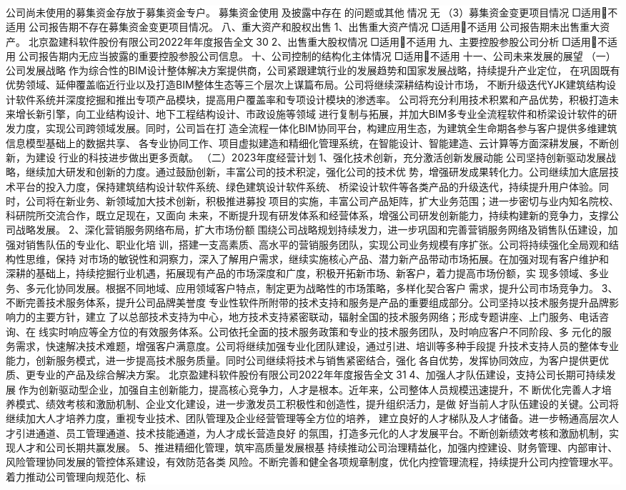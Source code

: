 公司尚未使用的募集资金存放于募集资金专户。
募集资金使用
及披露中存在
的问题或其他
情况
无
（3）募集资金变更项目情况
□适用不适用
公司报告期不存在募集资金变更项目情况。
八、重大资产和股权出售
1、出售重大资产情况
□适用不适用
公司报告期未出售重大资产。
北京盈建科软件股份有限公司2022年年度报告全文
30
2、出售重大股权情况
□适用不适用
九、主要控股参股公司分析
□适用不适用
公司报告期内无应当披露的重要控股参股公司信息。
十、公司控制的结构化主体情况
□适用不适用
十一、公司未来发展的展望
（一）公司发展战略
作为综合性的BIM设计整体解决方案提供商，公司紧跟建筑行业的发展趋势和国家发展战略，持续提升产业定位，
在巩固既有优势领域、延伸覆盖临近行业以及打造BIM整体生态等三个层次上谋篇布局。公司将继续深耕结构设计市场，
不断升级迭代YJK建筑结构设计软件系统并深度挖掘和推出专项产品模块，提高用户覆盖率和专项设计模块的渗透率。
公司将充分利用技术积累和产品优势，积极打造未来增长新引擎，向工业结构设计、地下工程结构设计、市政设施等领域
进行复制与拓展，并加大BIM多专业全流程软件和桥梁设计软件的研发力度，实现公司跨领域发展。同时，公司旨在打
造全流程一体化BIM协同平台，构建应用生态，为建筑全生命期各参与客户提供多维建筑信息模型基础上的数据共享、
各专业协同工作、项目虚拟建造和精细化管理系统，在智能设计、智能建造、云计算等方面深耕发展，不断创新，为建设
行业的科技进步做出更多贡献。
（二）2023年度经营计划
1、强化技术创新，充分激活创新发展动能
公司坚持创新驱动发展战略，继续加大研发和创新的力度。通过鼓励创新，丰富公司的技术积淀，强化公司的技术优
势，增强研发成果转化力。公司继续加大底层技术平台的投入力度，保持建筑结构设计软件系统、绿色建筑设计软件系统、
桥梁设计软件等各类产品的升级迭代，持续提升用户体验。同时，公司将在新业务、新领域加大技术创新，积极推进募投
项目的实施，丰富公司产品矩阵，扩大业务范围；进一步密切与业内知名院校、科研院所交流合作，既立足现在，又面向
未来，不断提升现有研发体系和经营体系，增强公司研发创新能力，持续构建新的竞争力，支撑公司战略发展。
2、深化营销服务网络布局，扩大市场份额
围绕公司战略规划持续发力，进一步巩固和完善营销服务网络及销售队伍建设，加强对销售队伍的专业化、职业化培
训，搭建一支高素质、高水平的营销服务团队，实现公司业务规模有序扩张。公司将持续强化全局观和结构性思维，保持
对市场的敏锐性和洞察力，深入了解用户需求，继续实施核心产品、潜力新产品带动市场拓展。在加强对现有客户维护和
深耕的基础上，持续挖掘行业机遇，拓展现有产品的市场深度和广度，积极开拓新市场、新客户，着力提高市场份额，实
现多领域、多业务、多元化协同发展。根据不同地域、应用领域客户特点，制定更为战略性的市场策略，多样化契合客户
需求，提升公司市场竞争力。
3、不断完善技术服务体系，提升公司品牌美誉度
专业性软件所附带的技术支持和服务是产品的重要组成部分。公司坚持以技术服务提升品牌影响力的主要方针，建立
了以总部技术支持为中心，地方技术支持紧密联动，辐射全国的技术服务网络；形成专题讲座、上门服务、电话咨询、在
线实时响应等全方位的有效服务体系。公司依托全面的技术服务政策和专业的技术服务团队，及时响应客户不同阶段、多
元化的服务需求，快速解决技术难题，增强客户满意度。公司将继续加强专业化团队建设，通过引进、培训等多种手段提
升技术支持人员的整体专业能力，创新服务模式，进一步提高技术服务质量。同时公司继续将技术与销售紧密结合，强化
各自优势，发挥协同效应，为客户提供更优质、更专业的产品及综合解决方案。
北京盈建科软件股份有限公司2022年年度报告全文
31
4、加强人才队伍建设，支持公司长期可持续发展
作为创新驱动型企业，加强自主创新能力，提高核心竞争力，人才是根本。近年来，公司整体人员规模迅速提升，不
断优化完善人才培养模式、绩效考核和激励机制、企业文化建设，进一步激发员工积极性和创造性，提升组织活力，是做
好当前人才队伍建设的关键。公司将继续加大人才培养力度，重视专业技术、团队管理及企业经营管理等全方位的培养，
建立良好的人才梯队及人才储备。进一步畅通高层次人才引进通道、员工管理通道、技术技能通道，为人才成长营造良好
的氛围，打造多元化的人才发展平台。不断创新绩效考核和激励机制，实现人才和公司长期共赢发展。
5、推进精细化管理，筑牢高质量发展根基
持续推动公司治理精益化，加强内控建设、财务管理、内部审计、风险管理协同发展的管控体系建设，有效防范各类
风险。不断完善和健全各项规章制度，优化内控管理流程，持续提升公司内控管理水平。着力推动公司管理向规范化、标